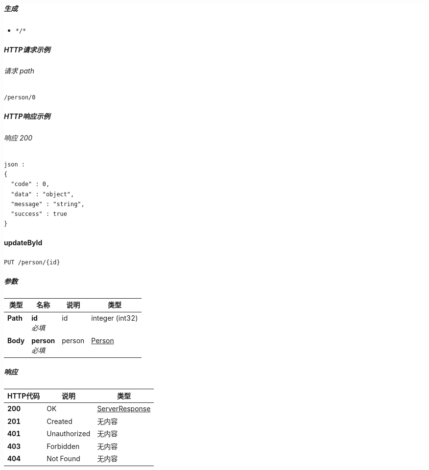 
##### 生成

* `*/*`


##### HTTP请求示例

###### 请求 path
```
/person/0
```


##### HTTP响应示例

###### 响应 200
```
json :
{
  "code" : 0,
  "data" : "object",
  "message" : "string",
  "success" : true
}
```


<a name="updatebyidusingput_1"></a>
#### updateById
```
PUT /person/{id}
```


##### 参数

|类型|名称|说明|类型|
|---|---|---|---|
|**Path**|**id**  <br>*必填*|id|integer (int32)|
|**Body**|**person**  <br>*必填*|person|[Person](#person)|


##### 响应

|HTTP代码|说明|类型|
|---|---|---|
|**200**|OK|[ServerResponse](#serverresponse)|
|**201**|Created|无内容|
|**401**|Unauthorized|无内容|
|**403**|Forbidden|无内容|
|**404**|Not Found|无内容|
